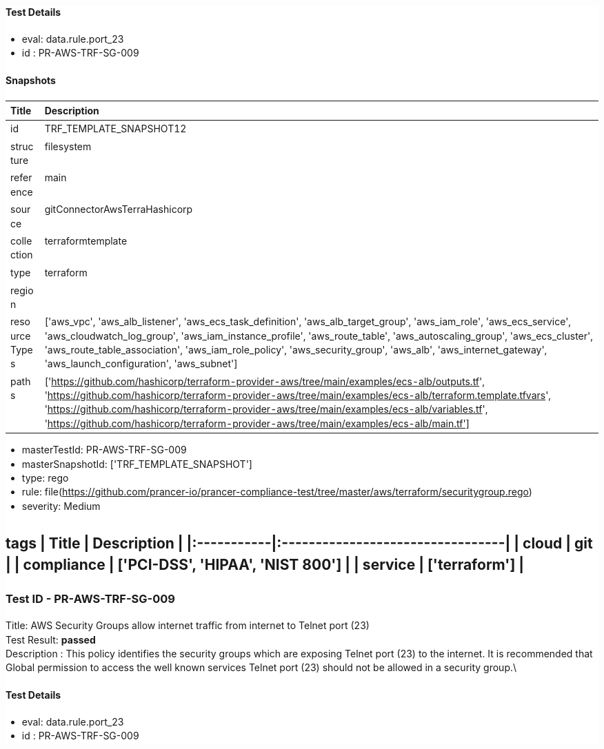 #### Test Details
- eval: data.rule.port_23
- id : PR-AWS-TRF-SG-009

#### Snapshots
| Title         | Description                                                                                                                                                                                                                                                                                                                                                                                           |
|:--------------|:------------------------------------------------------------------------------------------------------------------------------------------------------------------------------------------------------------------------------------------------------------------------------------------------------------------------------------------------------------------------------------------------------|
| id            | TRF_TEMPLATE_SNAPSHOT12                                                                                                                                                                                                                                                                                                                                                                               |
| structure     | filesystem                                                                                                                                                                                                                                                                                                                                                                                            |
| reference     | main                                                                                                                                                                                                                                                                                                                                                                                                  |
| source        | gitConnectorAwsTerraHashicorp                                                                                                                                                                                                                                                                                                                                                                         |
| collection    | terraformtemplate                                                                                                                                                                                                                                                                                                                                                                                     |
| type          | terraform                                                                                                                                                                                                                                                                                                                                                                                             |
| region        |                                                                                                                                                                                                                                                                                                                                                                                                       |
| resourceTypes | ['aws_vpc', 'aws_alb_listener', 'aws_ecs_task_definition', 'aws_alb_target_group', 'aws_iam_role', 'aws_ecs_service', 'aws_cloudwatch_log_group', 'aws_iam_instance_profile', 'aws_route_table', 'aws_autoscaling_group', 'aws_ecs_cluster', 'aws_route_table_association', 'aws_iam_role_policy', 'aws_security_group', 'aws_alb', 'aws_internet_gateway', 'aws_launch_configuration', 'aws_subnet'] |
| paths         | ['https://github.com/hashicorp/terraform-provider-aws/tree/main/examples/ecs-alb/outputs.tf', 'https://github.com/hashicorp/terraform-provider-aws/tree/main/examples/ecs-alb/terraform.template.tfvars', 'https://github.com/hashicorp/terraform-provider-aws/tree/main/examples/ecs-alb/variables.tf', 'https://github.com/hashicorp/terraform-provider-aws/tree/main/examples/ecs-alb/main.tf']    |

- masterTestId: PR-AWS-TRF-SG-009
- masterSnapshotId: ['TRF_TEMPLATE_SNAPSHOT']
- type: rego
- rule: file(https://github.com/prancer-io/prancer-compliance-test/tree/master/aws/terraform/securitygroup.rego)
- severity: Medium

tags
| Title      | Description                      |
|:-----------|:---------------------------------|
| cloud      | git                              |
| compliance | ['PCI-DSS', 'HIPAA', 'NIST 800'] |
| service    | ['terraform']                    |
----------------------------------------------------------------


### Test ID - PR-AWS-TRF-SG-009
Title: AWS Security Groups allow internet traffic from internet to Telnet port (23)\
Test Result: **passed**\
Description : This policy identifies the security groups which are exposing Telnet port (23) to the internet. It is recommended that Global permission to access the well known services Telnet port (23) should not be allowed in a security group.\

#### Test Details
- eval: data.rule.port_23
- id : PR-AWS-TRF-SG-009
